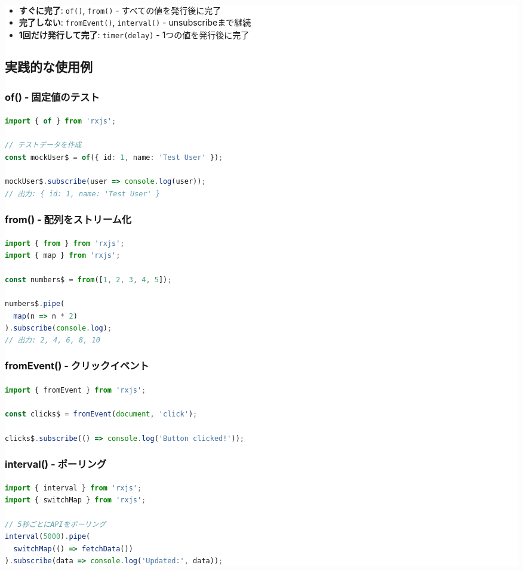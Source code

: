 - **すぐに完了**: `of()`, `from()` - すべての値を発行後に完了
- **完了しない**: `fromEvent()`, `interval()` - unsubscribeまで継続
- **1回だけ発行して完了**: `timer(delay)` - 1つの値を発行後に完了

## 実践的な使用例

### of() - 固定値のテスト

```typescript
import { of } from 'rxjs';

// テストデータを作成
const mockUser$ = of({ id: 1, name: 'Test User' });

mockUser$.subscribe(user => console.log(user));
// 出力: { id: 1, name: 'Test User' }
```

### from() - 配列をストリーム化

```typescript
import { from } from 'rxjs';
import { map } from 'rxjs';

const numbers$ = from([1, 2, 3, 4, 5]);

numbers$.pipe(
  map(n => n * 2)
).subscribe(console.log);
// 出力: 2, 4, 6, 8, 10
```

### fromEvent() - クリックイベント

```typescript
import { fromEvent } from 'rxjs';

const clicks$ = fromEvent(document, 'click');

clicks$.subscribe(() => console.log('Button clicked!'));
```

### interval() - ポーリング

```typescript
import { interval } from 'rxjs';
import { switchMap } from 'rxjs';

// 5秒ごとにAPIをポーリング
interval(5000).pipe(
  switchMap(() => fetchData())
).subscribe(data => console.log('Updated:', data));
```
